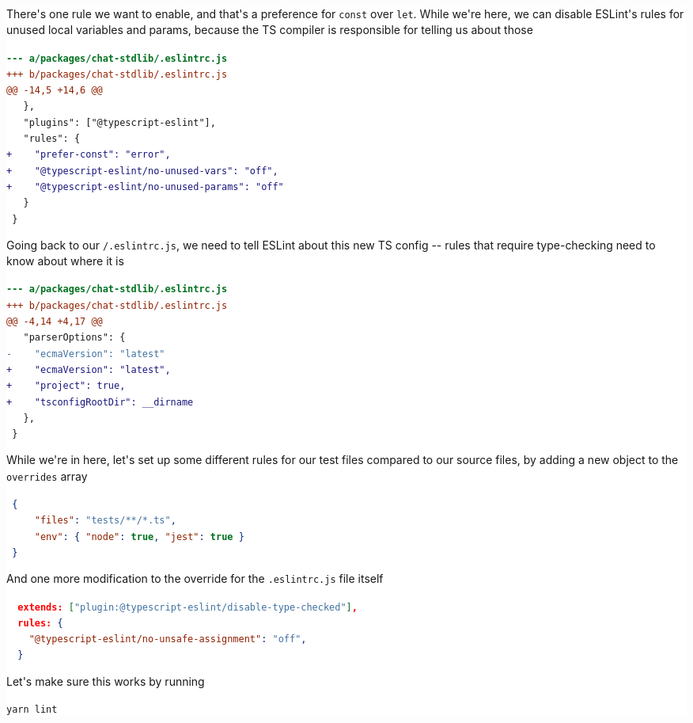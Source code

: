 There's one rule we want to enable, and that's a preference for `const` over `let`. While we're here,
we can disable ESLint's rules for unused local variables and params, because the TS
compiler is responsible for telling us about those

```diff
--- a/packages/chat-stdlib/.eslintrc.js
+++ b/packages/chat-stdlib/.eslintrc.js
@@ -14,5 +14,6 @@
   },
   "plugins": ["@typescript-eslint"],
   "rules": {
+    "prefer-const": "error",
+    "@typescript-eslint/no-unused-vars": "off",
+    "@typescript-eslint/no-unused-params": "off"
   }
 }
```

Going back to our `/.eslintrc.js`, we need to tell ESLint about this new TS config -- rules that require type-checking need to know about where it is

```diff
--- a/packages/chat-stdlib/.eslintrc.js
+++ b/packages/chat-stdlib/.eslintrc.js
@@ -4,14 +4,17 @@
   "parserOptions": {
-    "ecmaVersion": "latest"
+    "ecmaVersion": "latest",
+    "project": true,
+    "tsconfigRootDir": __dirname
   },
 }
```

While we're in here, let's set up some different rules for our test files compared to our source files, by adding a new object to the `overrides` array

```json
 {
     "files": "tests/**/*.ts",
     "env": { "node": true, "jest": true }
 }
```

And one more modification to the override for the `.eslintrc.js` file itself

```json
  extends: ["plugin:@typescript-eslint/disable-type-checked"],
  rules: {
    "@typescript-eslint/no-unsafe-assignment": "off",
  }
```

Let's make sure this works by running

```sh
yarn lint
```
